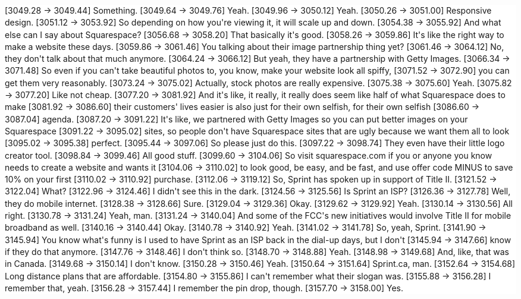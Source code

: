 [3049.28 → 3049.44] Something.
[3049.64 → 3049.76] Yeah.
[3049.96 → 3050.12] Yeah.
[3050.26 → 3051.00] Responsive design.
[3051.12 → 3053.92] So depending on how you're viewing it, it will scale up and down.
[3054.38 → 3055.92] And what else can I say about Squarespace?
[3056.68 → 3058.20] That basically it's good.
[3058.26 → 3059.86] It's like the right way to make a website these days.
[3059.86 → 3061.46] You talking about their image partnership thing yet?
[3061.46 → 3064.12] No, they don't talk about that much anymore.
[3064.24 → 3066.12] But yeah, they have a partnership with Getty Images.
[3066.34 → 3071.48] So even if you can't take beautiful photos to, you know, make your website look all spiffy,
[3071.52 → 3072.90] you can get them very reasonably.
[3073.24 → 3075.02] Actually, stock photos are really expensive.
[3075.38 → 3075.60] Yeah.
[3075.82 → 3077.20] Like not cheap.
[3077.20 → 3081.92] And it's like, it really, it really does seem like half of what Squarespace does to make
[3081.92 → 3086.60] their customers' lives easier is also just for their own selfish, for their own selfish
[3086.60 → 3087.04] agenda.
[3087.20 → 3091.22] It's like, we partnered with Getty Images so you can put better images on your Squarespace
[3091.22 → 3095.02] sites, so people don't have Squarespace sites that are ugly because we want them all to look
[3095.02 → 3095.38] perfect.
[3095.44 → 3097.06] So please just do this.
[3097.22 → 3098.74] They even have their little logo creator tool.
[3098.84 → 3099.46] All good stuff.
[3099.60 → 3104.06] So visit squarespace.com if you or anyone you know needs to create a website and wants it
[3104.06 → 3110.02] to look good, be easy, and be fast, and use offer code MINUS to save 10% on your first
[3110.02 → 3110.92] purchase.
[3112.06 → 3119.12] So, Sprint has spoken up in support of Title II.
[3121.52 → 3122.04] What?
[3122.96 → 3124.46] I didn't see this in the dark.
[3124.56 → 3125.56] Is Sprint an ISP?
[3126.36 → 3127.78] Well, they do mobile internet.
[3128.38 → 3128.66] Sure.
[3129.04 → 3129.36] Okay.
[3129.62 → 3129.92] Yeah.
[3130.14 → 3130.56] All right.
[3130.78 → 3131.24] Yeah, man.
[3131.24 → 3140.04] And some of the FCC's new initiatives would involve Title II for mobile broadband as well.
[3140.16 → 3140.44] Okay.
[3140.78 → 3140.92] Yeah.
[3141.02 → 3141.78] So, yeah, Sprint.
[3141.90 → 3145.94] You know what's funny is I used to have Sprint as an ISP back in the dial-up days, but I don't
[3145.94 → 3147.66] know if they do that anymore.
[3147.76 → 3148.46] I don't think so.
[3148.70 → 3148.88] Yeah.
[3148.98 → 3149.68] And, like, that was in Canada.
[3149.68 → 3150.14] I don't know.
[3150.28 → 3150.46] Yeah.
[3150.64 → 3151.64] Sprint.ca, man.
[3152.64 → 3154.68] Long distance plans that are affordable.
[3154.80 → 3155.86] I can't remember what their slogan was.
[3155.88 → 3156.28] I remember that, yeah.
[3156.28 → 3157.44] I remember the pin drop, though.
[3157.70 → 3158.00] Yes.